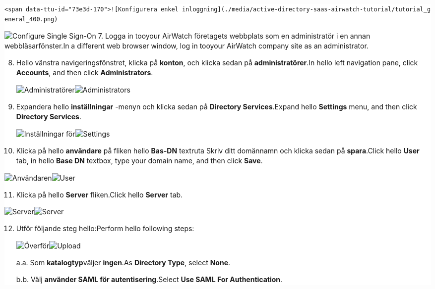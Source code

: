     <span data-ttu-id="73e3d-170">![Konfigurera enkel inloggning](./media/active-directory-saas-airwatch-tutorial/tutorial_general_400.png)
<CS></span><span class="sxs-lookup"><span data-stu-id="73e3d-170">![Configure Single Sign-On](./media/active-directory-saas-airwatch-tutorial/tutorial_general_400.png)
<CS></span></span>
7. <span data-ttu-id="73e3d-171">Logga in tooyour AirWatch företagets webbplats som en administratör i en annan webbläsarfönster.</span><span class="sxs-lookup"><span data-stu-id="73e3d-171">In a different web browser window, log in tooyour AirWatch company site as an administrator.</span></span>

8. <span data-ttu-id="73e3d-172">Hello vänstra navigeringsfönstret, klicka på **konton**, och klicka sedan på **administratörer**.</span><span class="sxs-lookup"><span data-stu-id="73e3d-172">In hello left navigation pane, click **Accounts**, and then click **Administrators**.</span></span>
   
   <span data-ttu-id="73e3d-173">![Administratörer](./media/active-directory-saas-airwatch-tutorial/ic791920.png "administratörer")</span><span class="sxs-lookup"><span data-stu-id="73e3d-173">![Administrators](./media/active-directory-saas-airwatch-tutorial/ic791920.png "Administrators")</span></span>

9. <span data-ttu-id="73e3d-174">Expandera hello **inställningar** -menyn och klicka sedan på **Directory Services**.</span><span class="sxs-lookup"><span data-stu-id="73e3d-174">Expand hello **Settings** menu, and then click **Directory Services**.</span></span>
   
   <span data-ttu-id="73e3d-175">![Inställningar för](./media/active-directory-saas-airwatch-tutorial/ic791921.png "inställningar")</span><span class="sxs-lookup"><span data-stu-id="73e3d-175">![Settings](./media/active-directory-saas-airwatch-tutorial/ic791921.png "Settings")</span></span>

10. <span data-ttu-id="73e3d-176">Klicka på hello **användare** på fliken hello **Bas-DN** textruta Skriv ditt domännamn och klicka sedan på **spara**.</span><span class="sxs-lookup"><span data-stu-id="73e3d-176">Click hello **User** tab, in hello **Base DN** textbox, type your domain name, and then click **Save**.</span></span>
   
   <span data-ttu-id="73e3d-177">![Användaren](./media/active-directory-saas-airwatch-tutorial/ic791922.png "användare")</span><span class="sxs-lookup"><span data-stu-id="73e3d-177">![User](./media/active-directory-saas-airwatch-tutorial/ic791922.png "User")</span></span>

11. <span data-ttu-id="73e3d-178">Klicka på hello **Server** fliken.</span><span class="sxs-lookup"><span data-stu-id="73e3d-178">Click hello **Server** tab.</span></span>
   
   <span data-ttu-id="73e3d-179">![Server](./media/active-directory-saas-airwatch-tutorial/ic791923.png "Server")</span><span class="sxs-lookup"><span data-stu-id="73e3d-179">![Server](./media/active-directory-saas-airwatch-tutorial/ic791923.png "Server")</span></span>

12. <span data-ttu-id="73e3d-180">Utför följande steg hello:</span><span class="sxs-lookup"><span data-stu-id="73e3d-180">Perform hello following steps:</span></span>
    
    <span data-ttu-id="73e3d-181">![Överför](./media/active-directory-saas-airwatch-tutorial/ic791924.png "överför")</span><span class="sxs-lookup"><span data-stu-id="73e3d-181">![Upload](./media/active-directory-saas-airwatch-tutorial/ic791924.png "Upload")</span></span>   
    
    <span data-ttu-id="73e3d-182">a.</span><span class="sxs-lookup"><span data-stu-id="73e3d-182">a.</span></span> <span data-ttu-id="73e3d-183">Som **katalogtyp**väljer **ingen**.</span><span class="sxs-lookup"><span data-stu-id="73e3d-183">As **Directory Type**, select **None**.</span></span>

    <span data-ttu-id="73e3d-184">b.</span><span class="sxs-lookup"><span data-stu-id="73e3d-184">b.</span></span> <span data-ttu-id="73e3d-185">Välj **använder SAML för autentisering**.</span><span class="sxs-lookup"><span data-stu-id="73e3d-185">Select **Use SAML For Authentication**.</span></span>
